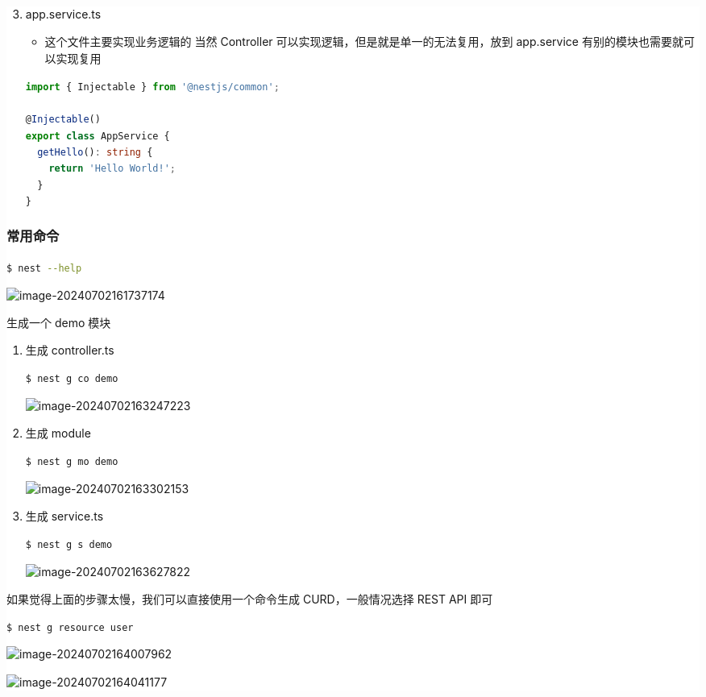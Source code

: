 3. app.service.ts

   - 这个文件主要实现业务逻辑的 当然 Controller 可以实现逻辑，但是就是单一的无法复用，放到 app.service 有别的模块也需要就可以实现复用

   ```typescript
   import { Injectable } from '@nestjs/common';
   
   @Injectable()
   export class AppService {
     getHello(): string {
       return 'Hello World!';
     }
   }
   ```

### 常用命令

```bash
$ nest --help
```

![image-20240702161737174](https://gitee.com/lilyn/pic/raw/master/md-img/image-20240702161737174.png)

生成一个 demo 模块

1. 生成 controller.ts

   ```bash
   $ nest g co demo
   ```

   ![image-20240702163247223](https://gitee.com/lilyn/pic/raw/master/md-img/image-20240702163247223.png)

2. 生成 module

   ```bash
   $ nest g mo demo
   ```

   ![image-20240702163302153](https://gitee.com/lilyn/pic/raw/master/md-img/image-20240702163302153.png)

3. 生成 service.ts

   ```bash
   $ nest g s demo
   ```

   ![image-20240702163627822](https://gitee.com/lilyn/pic/raw/master/md-img/image-20240702163627822.png)

如果觉得上面的步骤太慢，我们可以直接使用一个命令生成 CURD，一般情况选择 REST API 即可

```bash
$ nest g resource user
```

![image-20240702164007962](https://gitee.com/lilyn/pic/raw/master/md-img/image-20240702164007962.png)

![image-20240702164041177](https://gitee.com/lilyn/pic/raw/master/md-img/image-20240702164041177.png)
